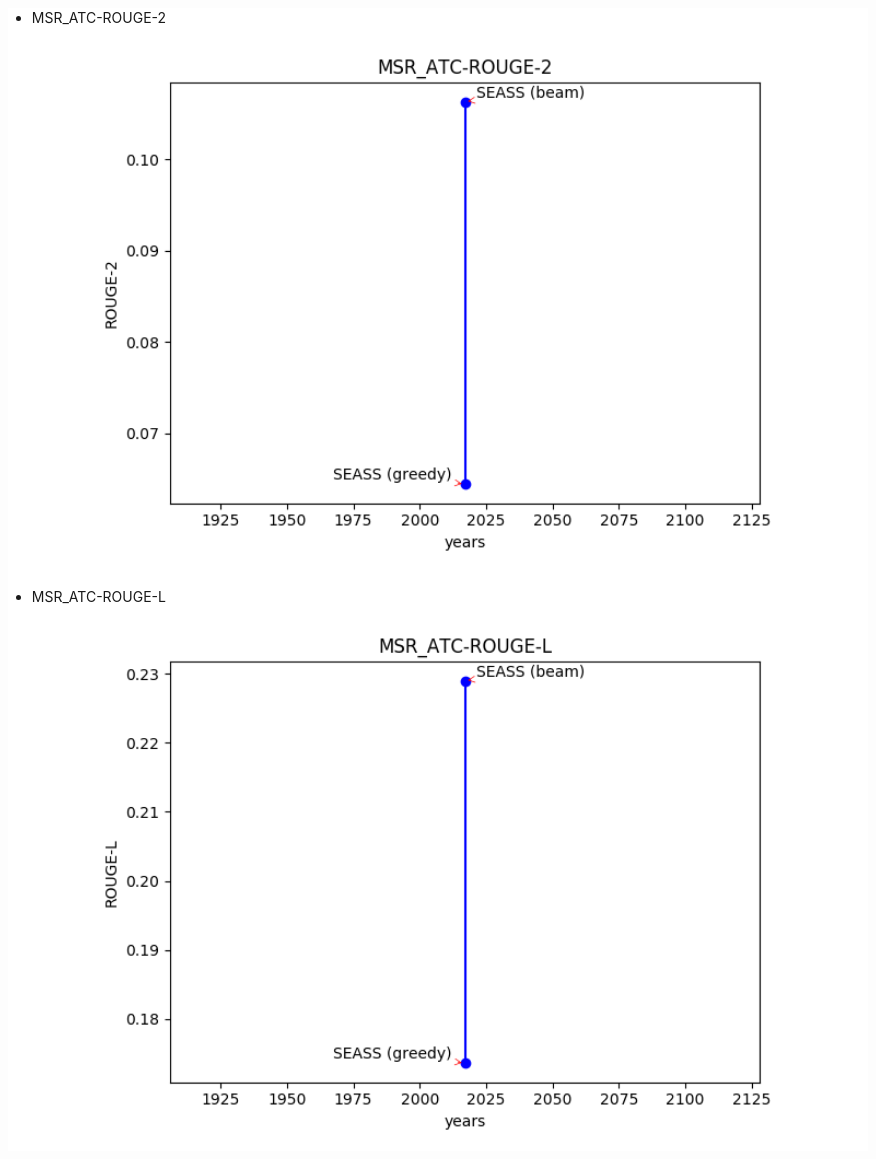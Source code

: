 * MSR\_ATC-ROUGE-2
<p align="center">
<img src="MSR_ATC-ROUGE-2.png" width="700"/>
</p>

* MSR\_ATC-ROUGE-L
<p align="center">
<img src="MSR_ATC-ROUGE-L.png" width="700"/>
</p>
